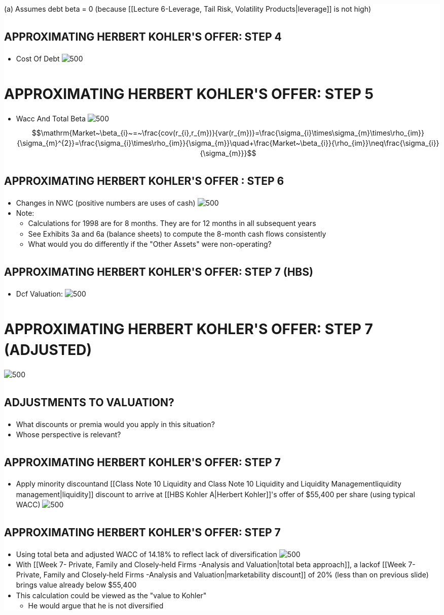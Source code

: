 (a) Assumes debt beta = 0 (because [[Lecture 6-Leverage, Tail Risk, Volatility Products|leverage]] is not high)

## APPROXIMATING HERBERT KOHLER'S OFFER: STEP 4
- Cost Of Debt
 ![500](3f1eb343074a91c4b80b07f99c42ea18.png)
# APPROXIMATING HERBERT KOHLER'S OFFER: STEP 5
- Wacc And Total Beta
 ![500](5d369ec68109e14466a2ad4a611559da.png)$$\mathrm{Market~\beta_{i}~=~\frac{cov(r_{i},r_{m})}{var(r_{m})}=\frac{\sigma_{i}\times\sigma_{m}\times\rho_{im}}{\sigma_{m}^{2}}=\frac{\sigma_{i}\times\rho_{im}}{\sigma_{m}}\quad+\frac{Market~\beta_{i}}{\rho_{im}}\neq\frac{\sigma_{i}}{\sigma_{m}}}$$
## APPROXIMATING HERBERT KOHLER'S OFFER : STEP 6
 - Changes in NWC (positive numbers are uses of cash)
 ![500](c95fc222d576a99c4e7bb9a3246825a5.png)
 - Note:
	- Calculations for 1998 are for 8 months. They are for 12 months in all subsequent years
	 - See Exhibits 3a and 6a (balance sheets) to compute the 8-month cash flows consistently
	- What would you do differently if the "Other Assets" were non-operating?

## APPROXIMATING HERBERT KOHLER'S OFFER: STEP 7 (HBS)
- Dcf Valuation:
 ![500](7fdeb0495a6eadcb83fa6035e34eeb67.png)
# APPROXIMATING HERBERT KOHLER'S OFFER: STEP 7 (ADJUSTED)

 ![500](b3f47e11a9d74a50b08ae9d0341b956e.png)

## ADJUSTMENTS TO VALUATION?
 - What discounts or premia would you apply in this situation?
 - Whose perspective is relevant?

## APPROXIMATING HERBERT KOHLER'S OFFER: STEP 7
 - Apply minority discountand [[Class Note 10 Liquidity and Class Note 10 Liquidity and Liquidity Managementliquidity management|liquidity]] discount to arrive at [[HBS Kohler A|Herbert Kohler]]'s offer of $55,400 per share (using typical WACC)
 ![500](b4dbfdd6ea5a6b4e7b2aed6693d66ecc.png)
## APPROXIMATING HERBERT KOHLER'S OFFER: STEP 7
 - Using total beta and adjusted WACC of 14.18% to reflect lack of diversification
 ![500](c0a1b1d6c2cd330b199f275b6febcec5.png)
 - With [[Week 7- Private, Family and Closely‐held Firms -Analysis and Valuation|total beta approach]], a lackof [[Week 7- Private, Family and Closely‐held Firms -Analysis and Valuation|marketability discount]] of 20% (less than on previous slide) brings value already below $55,400
 - This calculation could be viewed as the "value to Kohler"
	- He would argue that he is not diversified
